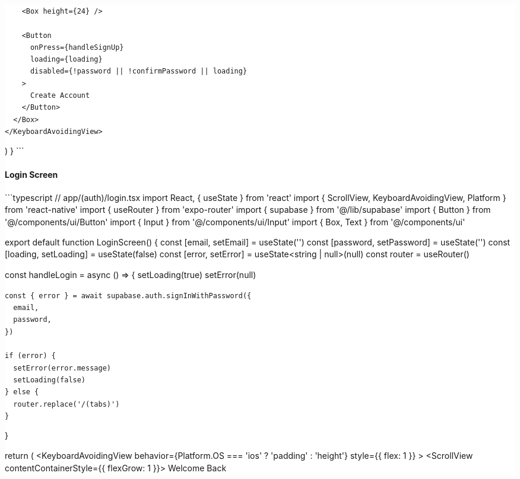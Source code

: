         <Box height={24} />

        <Button
          onPress={handleSignUp}
          loading={loading}
          disabled={!password || !confirmPassword || loading}
        >
          Create Account
        </Button>
      </Box>
    </KeyboardAvoidingView>
  )
}
\`\`\`

#### Login Screen

\`\`\`typescript
// app/(auth)/login.tsx
import React, { useState } from 'react'
import { ScrollView, KeyboardAvoidingView, Platform } from 'react-native'
import { useRouter } from 'expo-router'
import { supabase } from '@/lib/supabase'
import { Button } from '@/components/ui/Button'
import { Input } from '@/components/ui/Input'
import { Box, Text } from '@/components/ui'

export default function LoginScreen() {
  const [email, setEmail] = useState('')
  const [password, setPassword] = useState('')
  const [loading, setLoading] = useState(false)
  const [error, setError] = useState<string | null>(null)
  const router = useRouter()

  const handleLogin = async () => {
    setLoading(true)
    setError(null)

    const { error } = await supabase.auth.signInWithPassword({
      email,
      password,
    })

    if (error) {
      setError(error.message)
      setLoading(false)
    } else {
      router.replace('/(tabs)')
    }
  }

  return (
    <KeyboardAvoidingView
      behavior={Platform.OS === 'ios' ? 'padding' : 'height'}
      style={{ flex: 1 }}
    >
      <ScrollView contentContainerStyle={{ flexGrow: 1 }}>
        <Box flex={1} padding="xl" justifyContent="center">
          <Text variant="header" marginBottom="xl" textAlign="center">
            Welcome Back
          </Text>
